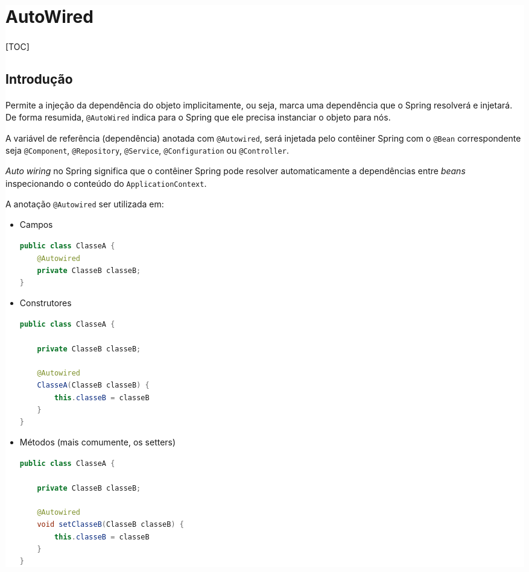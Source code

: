 # AutoWired

[TOC]

## Introdução

Permite a injeção da dependência do objeto implicitamente, ou seja, marca uma dependência que o Spring resolverá e injetará. De forma resumida, `@AutoWired` indica para o Spring que ele precisa instanciar o objeto para nós.

A variável de referência (dependência) anotada com `@Autowired`, será injetada pelo contêiner Spring com o `@Bean` correspondente seja `@Component`, `@Repository`, `@Service`, `@Configuration` ou `@Controller`.

*Auto wiring* no Spring significa que o contêiner Spring pode resolver automaticamente a dependências entre *beans* inspecionando o conteúdo do `ApplicationContext`.

A anotação `@Autowired` ser utilizada em:

- Campos

    ```java
    public class ClasseA {
        @Autowired
        private ClasseB classeB;
    }
    ```

- Construtores

    ```java
    public class ClasseA {

        private ClasseB classeB;

        @Autowired
        ClasseA(ClasseB classeB) {
            this.classeB = classeB
        }
    }
    ```

- Métodos (mais comumente, os setters)

    ```java
    public class ClasseA {

        private ClasseB classeB;

        @Autowired
        void setClasseB(ClasseB classeB) {
            this.classeB = classeB
        }
    }
    ```
